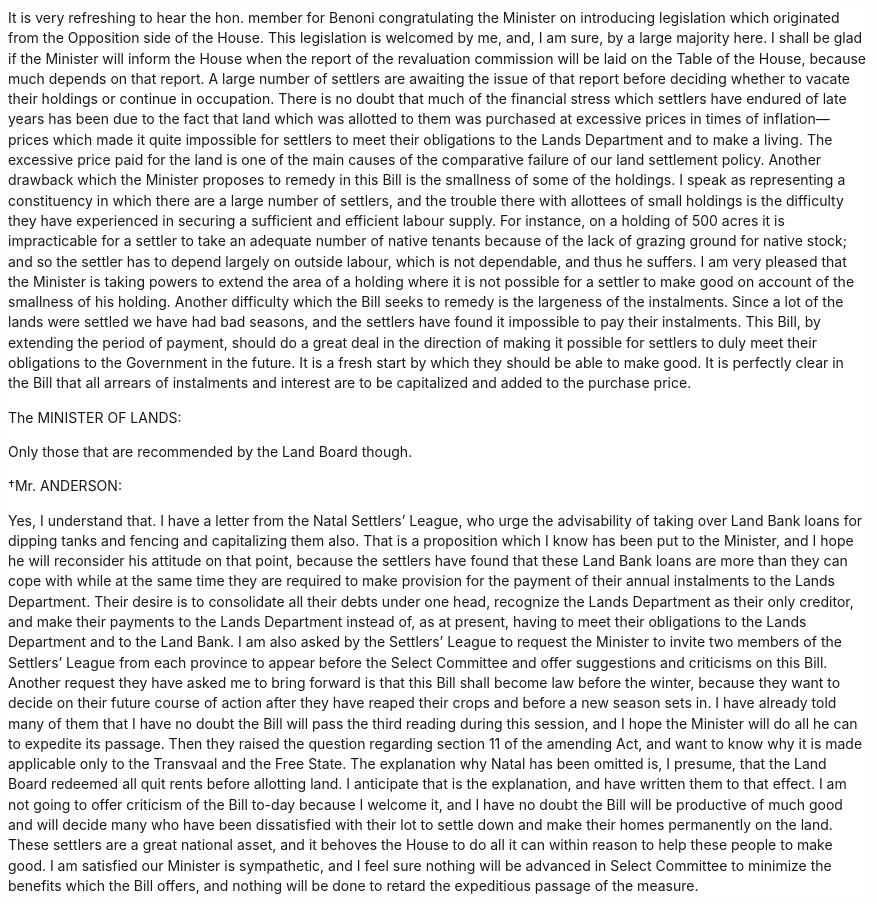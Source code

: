 <p>It is very refreshing to hear the hon. member for Benoni congratulating the Minister on introducing legislation which originated from the Opposition side of the House. This legislation is welcomed by me, and, I am sure, by a large majority here. I shall be glad if the Minister will inform the House when the report of the revaluation commission will be laid on the Table of the House, because much depends on that report. A large number of settlers are awaiting the issue of that report before deciding whether to vacate their holdings or continue in occupation. There is no doubt that much of the financial stress which settlers have endured of late years has been due to the fact that land which was allotted to them was purchased at excessive prices in times of inflation&#x2014;prices which made it quite impossible for settlers to meet their obligations to the Lands Department and to make a living. The excessive price paid for the land is one of the main causes of the comparative failure of our land settlement policy. Another drawback which the Minister proposes to remedy in this Bill is the smallness of some of the holdings. I speak as representing a constituency in which there are a large number of settlers, and the trouble there with allottees of small holdings is the difficulty they have experienced in securing a sufficient and efficient labour supply. For instance, on a holding of 500 acres it is impracticable for a settler to take an adequate number of native tenants because of the lack of grazing ground for native stock; and so the settler has to depend largely on outside labour, which is not dependable, and thus he suffers. I am very pleased that the Minister is taking powers to extend the area of a holding where it is not possible for a settler to make good on account of the smallness of his holding. Another difficulty which the Bill seeks to remedy is the largeness of the instalments. Since a lot of the lands were settled we have had bad seasons, and the settlers have found it impossible to pay their instalments. This Bill, by extending the period of payment, should do a great deal in the direction of making it possible for settlers to duly meet their obligations to the Government in the future. It is a fresh start by which they should be able to make good. It is perfectly clear in the Bill that all arrears of instalments and interest are to be capitalized and added to the purchase price.</p>

</speech>

<speech by="#minister_of_lands">

<from>The <person refersTo="hansard_za">MINISTER OF LANDS</person>:</from>

<p>Only those that are recommended by the Land Board though.</p>

</speech>

<speech by="#anderson">

<from>&#x2020;Mr. <person refersTo="hansard_za">ANDERSON</person>:</from>

<p>Yes, I understand that. I have a letter from the Natal Settlers&#x2019; League, who urge the advisability of taking over Land Bank loans for dipping tanks and fencing and capitalizing them also. That is a proposition which I know has been put to the Minister, and I hope he will reconsider his attitude on that point, because the settlers have found that these Land Bank loans are more than they can cope with while at the same time they are required to make provision for the payment of their annual instalments to the Lands Department. Their desire is to consolidate all their debts under one head, recognize the Lands Department as their only creditor, and make their payments to the Lands Department instead of, as at present, having to meet their obligations to the Lands Department and to the Land Bank. I am also asked by the Settlers&#x2019; League to request the Minister to invite two members of the Settlers&#x2019; League from each province to appear before the Select Committee and offer suggestions and criticisms on this Bill. Another request they have asked me to bring forward is that this Bill shall become law before the winter, because they want to decide on their future course of action after they have reaped their crops and before a new season sets in. I have already told many of them that I have no doubt the Bill will pass the third reading during this session, and I hope the Minister will do all he can to expedite its passage. Then they raised the question regarding section 11 of the amending Act, and want to know why it is made applicable only to the Transvaal and the Free State. The explanation why Natal has been omitted is, I presume, that the Land Board redeemed all quit rents before allotting land. I anticipate that is the explanation, and have written them to that effect. I am not going to offer criticism of the Bill to-day because I welcome it, and I have no doubt the Bill will be productive of much good and will decide many who have been dissatisfied with their lot to settle down and make their homes permanently on the land. These settlers are a great national asset, and it behoves the House to do all it can within reason to help these people to make good. I am satisfied our Minister is sympathetic, and I feel sure nothing will be advanced in Select Committee to minimize the benefits which the Bill offers, and nothing will be done to retard the expeditious passage of the measure.</p>
